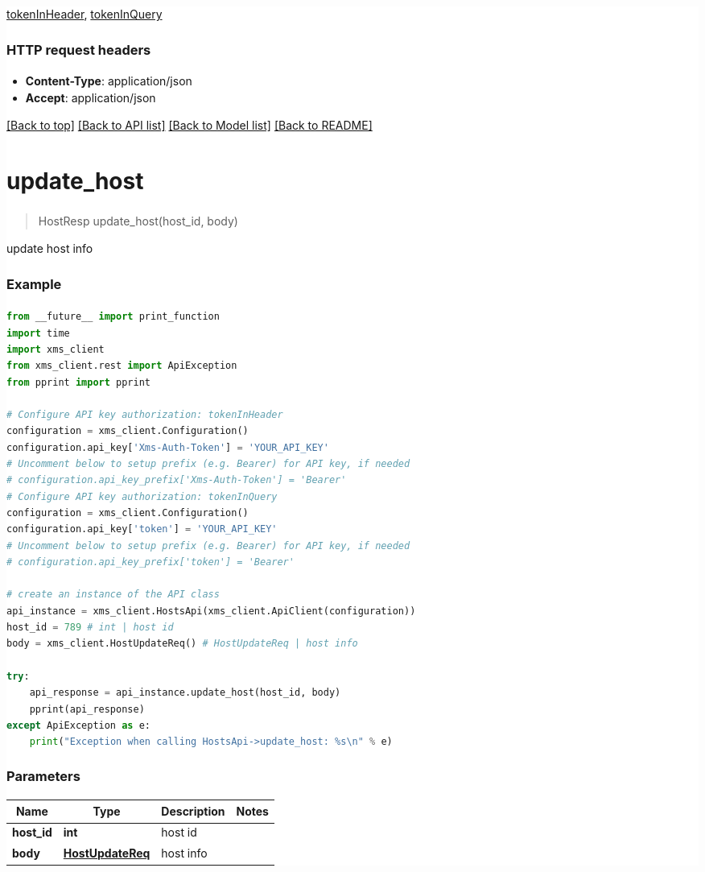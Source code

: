 [tokenInHeader](../README.md#tokenInHeader), [tokenInQuery](../README.md#tokenInQuery)

### HTTP request headers

 - **Content-Type**: application/json
 - **Accept**: application/json

[[Back to top]](#) [[Back to API list]](../README.md#documentation-for-api-endpoints) [[Back to Model list]](../README.md#documentation-for-models) [[Back to README]](../README.md)

# **update_host**
> HostResp update_host(host_id, body)



update host info

### Example
```python
from __future__ import print_function
import time
import xms_client
from xms_client.rest import ApiException
from pprint import pprint

# Configure API key authorization: tokenInHeader
configuration = xms_client.Configuration()
configuration.api_key['Xms-Auth-Token'] = 'YOUR_API_KEY'
# Uncomment below to setup prefix (e.g. Bearer) for API key, if needed
# configuration.api_key_prefix['Xms-Auth-Token'] = 'Bearer'
# Configure API key authorization: tokenInQuery
configuration = xms_client.Configuration()
configuration.api_key['token'] = 'YOUR_API_KEY'
# Uncomment below to setup prefix (e.g. Bearer) for API key, if needed
# configuration.api_key_prefix['token'] = 'Bearer'

# create an instance of the API class
api_instance = xms_client.HostsApi(xms_client.ApiClient(configuration))
host_id = 789 # int | host id
body = xms_client.HostUpdateReq() # HostUpdateReq | host info

try:
    api_response = api_instance.update_host(host_id, body)
    pprint(api_response)
except ApiException as e:
    print("Exception when calling HostsApi->update_host: %s\n" % e)
```

### Parameters

Name | Type | Description  | Notes
------------- | ------------- | ------------- | -------------
 **host_id** | **int**| host id | 
 **body** | [**HostUpdateReq**](HostUpdateReq.md)| host info | 
